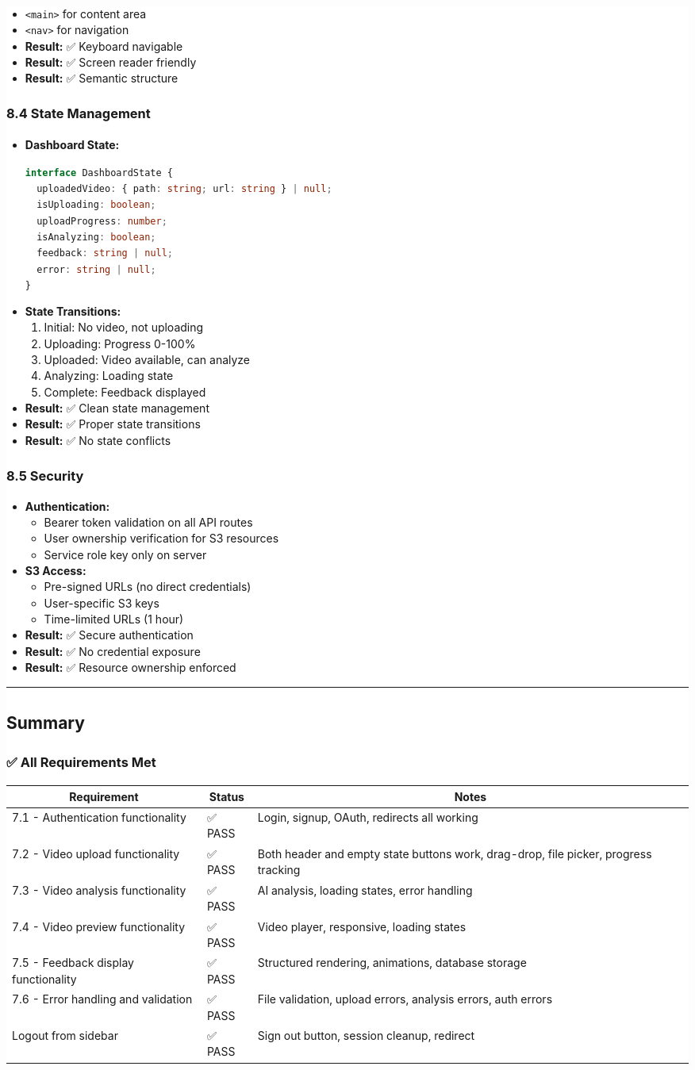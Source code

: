   - `<main>` for content area
  - `<nav>` for navigation
- **Result:** ✅ Keyboard navigable
- **Result:** ✅ Screen reader friendly
- **Result:** ✅ Semantic structure

### 8.4 State Management
- **Dashboard State:**
  ```typescript
  interface DashboardState {
    uploadedVideo: { path: string; url: string } | null;
    isUploading: boolean;
    uploadProgress: number;
    isAnalyzing: boolean;
    feedback: string | null;
    error: string | null;
  }
  ```
- **State Transitions:**
  1. Initial: No video, not uploading
  2. Uploading: Progress 0-100%
  3. Uploaded: Video available, can analyze
  4. Analyzing: Loading state
  5. Complete: Feedback displayed
- **Result:** ✅ Clean state management
- **Result:** ✅ Proper state transitions
- **Result:** ✅ No state conflicts

### 8.5 Security
- **Authentication:**
  - Bearer token validation on all API routes
  - User ownership verification for S3 resources
  - Service role key only on server
- **S3 Access:**
  - Pre-signed URLs (no direct credentials)
  - User-specific S3 keys
  - Time-limited URLs (1 hour)
- **Result:** ✅ Secure authentication
- **Result:** ✅ No credential exposure
- **Result:** ✅ Resource ownership enforced

---

## Summary

### ✅ All Requirements Met

| Requirement | Status | Notes |
|------------|--------|-------|
| 7.1 - Authentication functionality | ✅ PASS | Login, signup, OAuth, redirects all working |
| 7.2 - Video upload functionality | ✅ PASS | Both header and empty state buttons work, drag-drop, file picker, progress tracking |
| 7.3 - Video analysis functionality | ✅ PASS | AI analysis, loading states, error handling |
| 7.4 - Video preview functionality | ✅ PASS | Video player, responsive, loading states |
| 7.5 - Feedback display functionality | ✅ PASS | Structured rendering, animations, database storage |
| 7.6 - Error handling and validation | ✅ PASS | File validation, upload errors, analysis errors, auth errors |
| Logout from sidebar | ✅ PASS | Sign out button, session cleanup, redirect |
